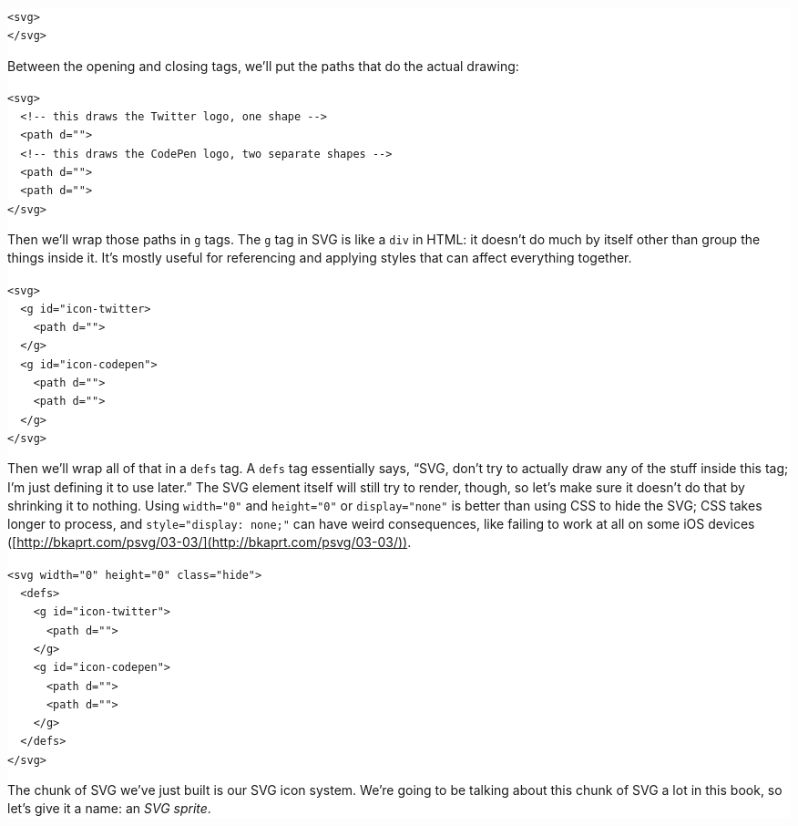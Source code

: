```
<svg>
</svg>
```

Between the opening and closing tags, we’ll put the paths that do the actual drawing:

```
<svg>
  <!-- this draws the Twitter logo, one shape -->
  <path d="">
  <!-- this draws the CodePen logo, two separate shapes -->
  <path d="">
  <path d="">
</svg>
```

Then we’ll wrap those paths in `g` tags. The `g` tag in SVG is like a `div` in HTML: it doesn’t do much by itself other than group the things inside it. It’s mostly useful for referencing and applying styles that can affect everything together.

```
<svg>
  <g id="icon-twitter>
    <path d="">
  </g>
  <g id="icon-codepen">
    <path d="">
    <path d="">
  </g>
</svg>
```

Then we’ll wrap all of that in a `defs` tag. A `defs` tag essentially says, “SVG, don’t try to actually draw any of the stuff inside this tag; I’m just defining it to use later.” The SVG element itself will still try to render, though, so let’s make sure it doesn’t do that by shrinking it to nothing. Using `width="0"` and `height="0"` or `display="none"` is better than using CSS to hide the SVG; CSS takes longer to process, and `style="display: none;"` can have weird consequences, like failing to work at all on some iOS devices ([http://bkaprt.com/psvg/03-03/](http://bkaprt.com/psvg/03-03/)).

```
<svg width="0" height="0" class="hide">
  <defs>
    <g id="icon-twitter">
      <path d="">
    </g>
    <g id="icon-codepen">
      <path d="">
      <path d="">
    </g>
  </defs>
</svg>
```

The chunk of SVG we’ve just built is our SVG icon system. We’re going to be talking about this chunk of SVG a lot in this book, so let’s give it a name: an _SVG_ _sprite_.
